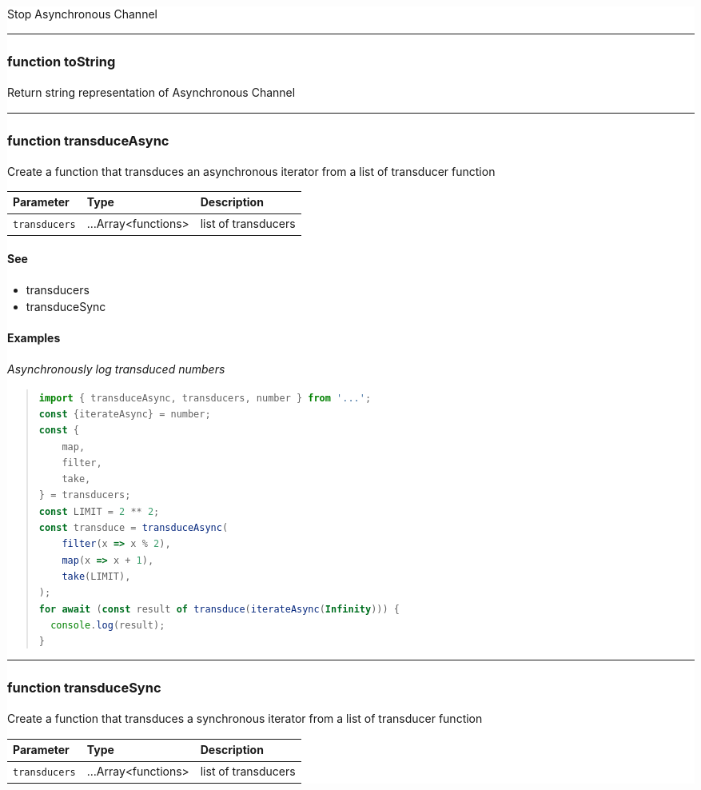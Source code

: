 Stop Asynchronous Channel

* * *

### function toString

Return string representation of Asynchronous Channel

* * *

### function transduceAsync

Create a function that transduces an asynchronous iterator from a list of transducer function

| Parameter     | Type                 | Description         |
| :------------ | :------------------- | :------------------ |
| `transducers` | …Array&lt;functions> | list of transducers |

#### See

- transducers
- transduceSync

#### Examples

_Asynchronously log transduced numbers_

> ```javascript
> import { transduceAsync, transducers, number } from '...';
> const {iterateAsync} = number;
> const {
>     map,
>     filter,
>     take,
> } = transducers;
> const LIMIT = 2 ** 2;
> const transduce = transduceAsync(
>     filter(x => x % 2),
>     map(x => x + 1),
>     take(LIMIT),
> );
> for await (const result of transduce(iterateAsync(Infinity))) {
>   console.log(result);
> }
> ```

* * *

### function transduceSync

Create a function that transduces a synchronous iterator from a list of transducer function

| Parameter     | Type                 | Description         |
| :------------ | :------------------- | :------------------ |
| `transducers` | …Array&lt;functions> | list of transducers |
